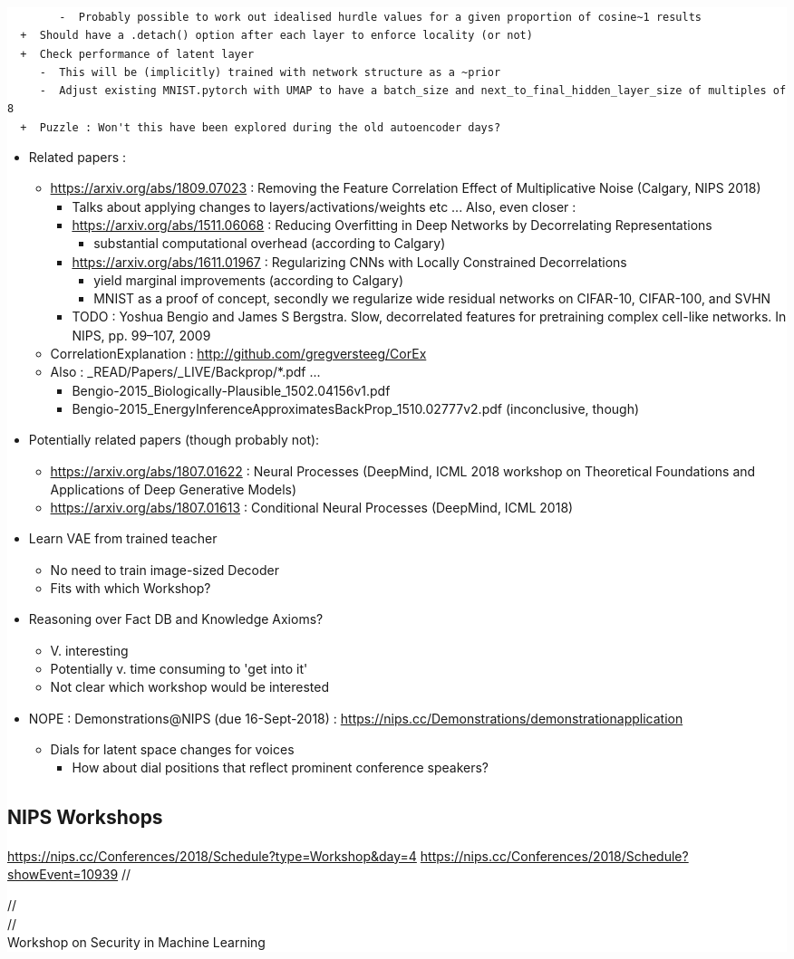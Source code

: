             -  Probably possible to work out idealised hurdle values for a given proportion of cosine~1 results
      +  Should have a .detach() option after each layer to enforce locality (or not)
      +  Check performance of latent layer
         -  This will be (implicitly) trained with network structure as a ~prior
         -  Adjust existing MNIST.pytorch with UMAP to have a batch_size and next_to_final_hidden_layer_size of multiples of 8
      +  Puzzle : Won't this have been explored during the old autoencoder days?
      
   *  Related papers :
      +  https://arxiv.org/abs/1809.07023 : Removing the Feature Correlation Effect of Multiplicative Noise (Calgary, NIPS 2018)
         +  Talks about applying changes to layers/activations/weights etc ...  Also, even closer : 
         +  https://arxiv.org/abs/1511.06068 : Reducing Overfitting in Deep Networks by Decorrelating Representations 
            -  substantial computational overhead (according to Calgary)
         +  https://arxiv.org/abs/1611.01967 : Regularizing CNNs with Locally Constrained Decorrelations 
            -  yield marginal improvements (according to Calgary)
            -  MNIST as a proof of concept, secondly we regularize wide residual networks on CIFAR-10, CIFAR-100, and SVHN
         +  TODO : Yoshua Bengio and James S Bergstra. Slow, decorrelated features for pretraining complex cell-like networks. In NIPS, pp. 99–107, 2009
      *  CorrelationExplanation : http://github.com/gregversteeg/CorEx
      *  Also : _READ/Papers/_LIVE/Backprop/*.pdf ...
         +  Bengio-2015_Biologically-Plausible_1502.04156v1.pdf
         +  Bengio-2015_EnergyInferenceApproximatesBackProp_1510.02777v2.pdf (inconclusive, though)
         
   *  Potentially related papers (though probably not):
      +  https://arxiv.org/abs/1807.01622 : Neural Processes (DeepMind, ICML 2018 workshop on Theoretical Foundations and Applications of Deep Generative Models)
      +  https://arxiv.org/abs/1807.01613 : Conditional Neural Processes (DeepMind, ICML 2018)
   
   

*  Learn VAE from trained teacher
   *  No need to train image-sized Decoder
   *  Fits with which Workshop?


*  Reasoning over Fact DB and Knowledge Axioms?
   *  V. interesting
   *  Potentially v. time consuming to 'get into it'
   *  Not clear which workshop would be interested

        
*  NOPE : Demonstrations@NIPS (due 16-Sept-2018) : https://nips.cc/Demonstrations/demonstrationapplication
   +  Dials for latent space changes for voices
      + How about dial positions that reflect prominent conference speakers?
      


##  NIPS Workshops
https://nips.cc/Conferences/2018/Schedule?type=Workshop&day=4
  https://nips.cc/Conferences/2018/Schedule?showEvent=10939
// <div onclick="showDetail(10939)">
//   <div class="maincard narrower Workshop" id="maincard_10939">
//     <div class="maincardBody">Workshop on Security in Machine Learning</div>  
